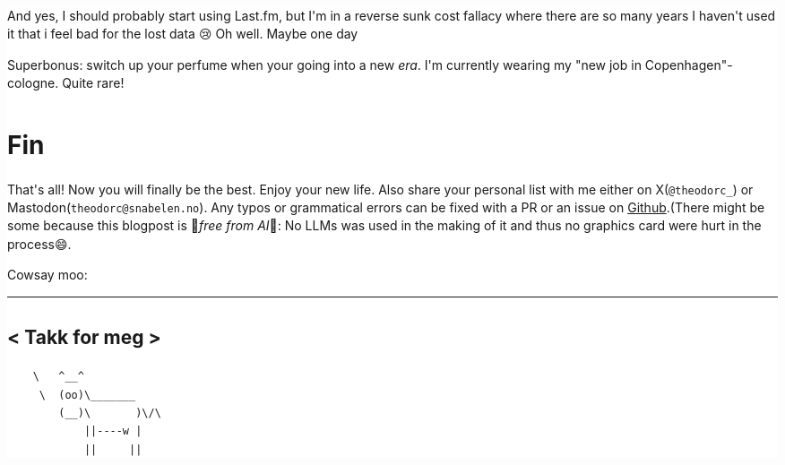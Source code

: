 And yes, I should probably start using Last.fm, but I'm in a reverse sunk cost
fallacy where there are so many years I haven't used it that i feel bad for the
lost data 😢 Oh well. Maybe one day

Superbonus: switch up your perfume when your going into a new *era*. I'm currently
wearing my "new job in Copenhagen"-cologne. Quite rare!

# Fin

That's all! Now you will finally be the best. Enjoy your new life. Also share
your personal list with me either on X(`@theodorc_`) or
Mastodon(`theodorc@snabelen.no`). Any typos or grammatical errors can be fixed
with a PR or an issue on
[Github](https://github.com/TheodorRene/blog/blob/main/content/posts/worlds-best-programmer.md).(There
might be some because this blogpost is 🧙*free from AI*🧙: No LLMs was used in the
making of it and thus no graphics card were hurt in the process😄. 

Cowsay moo:

 ______________
< Takk for meg >
 --------------
        \   ^__^
         \  (oo)\_______
            (__)\       )\/\
                ||----w |
                ||     ||
